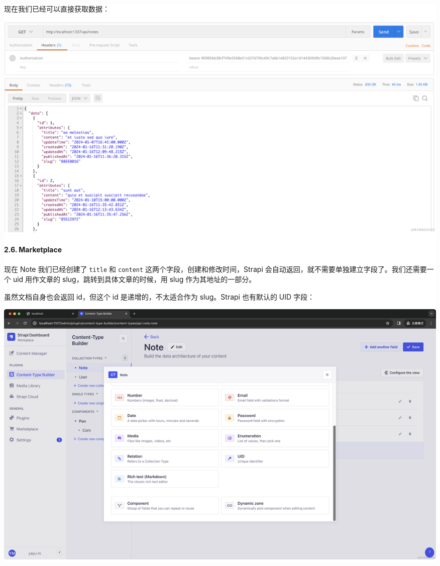 现在我们已经可以直接获取数据：

![image.png](./images/627ebd72ec86428f951fce98eb7d11d2~tplv-k3u1fbpfcp-jj-mark:0:0:0:0:q75.image.png)

#### 2.6. Marketplace

现在 Note 我们已经创建了 `title` 和 `content` 这两个字段，创建和修改时间，Strapi 会自动返回，就不需要单独建立字段了。我们还需要一个 uid 用作文章的 slug，跳转到具体文章的时候，用 slug 作为其地址的一部分。

虽然文档自身也会返回 id，但这个 id 是递增的，不太适合作为 slug。Strapi 也有默认的 UID 字段：

![image.png](./images/9a092ad205f04afe94a190481d599670~tplv-k3u1fbpfcp-jj-mark:0:0:0:0:q75.image.png)
